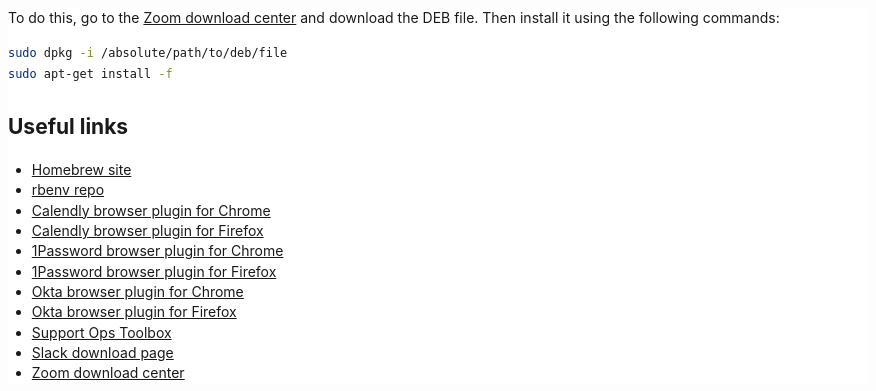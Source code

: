To do this, go to the [Zoom download center](https://zoom.us/download?os=linux)
and download the DEB file. Then install it using the following commands:

```bash
sudo dpkg -i /absolute/path/to/deb/file
sudo apt-get install -f
```

## Useful links

- [Homebrew site](https://brew.sh/)
- [rbenv repo](https://github.com/rbenv/rbenv)
- [Calendly browser plugin for Chrome](https://chrome.google.com/webstore/detail/calendly-meeting-scheduli/cbhilkcodigmigfbnphipnnmamjfkipp?hl=en)
- [Calendly browser plugin for Firefox](https://addons.mozilla.org/en-US/firefox/addon/calendly-meeting-scheduling)
- [1Password browser plugin for Chrome](https://chrome.google.com/webstore/detail/1password-%E2%80%93-password-mana/aeblfdkhhhdcdjpifhhbdiojplfjncoa?hl=en)
- [1Password browser plugin for Firefox](https://addons.mozilla.org/en-US/firefox/addon/1password-x-password-manager)
- [Okta browser plugin for Chrome](https://chrome.google.com/webstore/detail/okta-browser-plugin/glnpjglilkicbckjpbgcfkogebgllemb?hl=en)
- [Okta browser plugin for Firefox](https://addons.mozilla.org/en-US/firefox/addon/okta-browser-plugin/)
- [Support Ops Toolbox](https://gitlab.com/gitlab-com/support/support-ops/support-ops-tools/toolbox)
- [Slack download page](https://slack.com/downloads/linux)
- [Zoom download center](https://zoom.us/download?os=linux)
